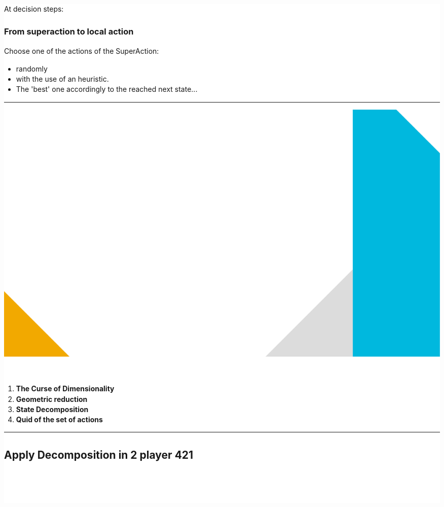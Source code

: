 At decision steps:

### From superaction to local action

Choose one of the actions of the SuperAction:

- randomly
- with the use of an heuristic.
- The 'best' one accordingly to the reached next state...

---

![bg](../style/bg-toc.svg)

<br/>

1. **The Curse of Dimensionality**
2. **Geometric reduction**
3. **State Decomposition**
4. **Quid of the set of actions**

---

## Apply Decomposition in 2 player 421

<br />
<br />
<br />
